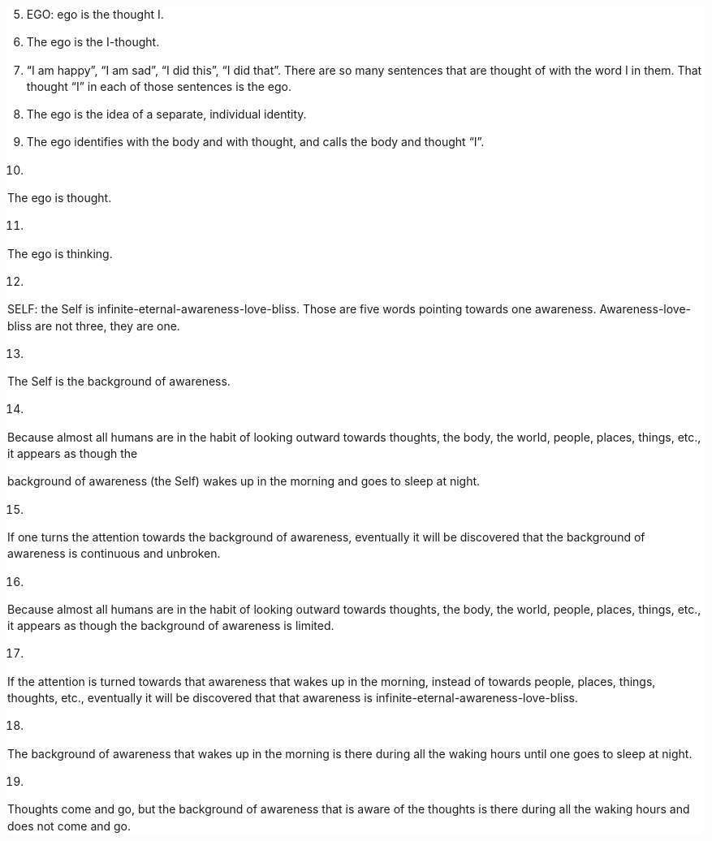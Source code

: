 5. EGO: ego is the thought I.

6. The ego is the I-thought.

7. “I am happy”, “I am sad”, “I did this”, “I did that”.
There are so many sentences that are thought of with the word I in them. That thought “I” in each of those
sentences is the ego.

8. The ego is the idea of a separate, individual identity.

9. The ego identifies with the body and with thought, and
calls the body and thought “I”.

10.
The ego is thought.

11.
The ego is thinking.

12.
SELF: the Self is infinite-eternal-awareness-love-bliss. Those are five words pointing towards one awareness.
Awareness-love-bliss are not three, they are one.

13.
The Self is the background of awareness.

14.
Because almost all humans are in the habit of looking outward towards thoughts, the body, the world, people, places, things, etc., it appears as though the

background of awareness (the Self) wakes up in the morning and goes to sleep at night.

15.
If one turns the attention towards the background of awareness, eventually it will be discovered that the
background of awareness is continuous and unbroken.

16.
Because almost all humans are in the habit of looking outward towards thoughts, the body, the world, people, places, things, etc., it appears as though the
background of awareness is limited.

17.
If the attention is turned towards that awareness that wakes up in the morning, instead of towards people, places, things, thoughts, etc., eventually it will be discovered that that awareness is
infinite-eternal-awareness-love-bliss.

18.
The background of awareness that wakes up in the morning is there during all the waking hours until one
goes to sleep at night.

19.
Thoughts come and go, but the background of awareness that is aware of the thoughts is there during
all the waking hours and does not come and go.
